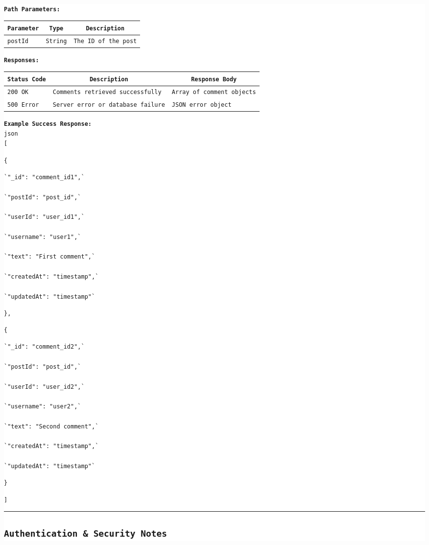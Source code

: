 **`Path Parameters:`**

| `Parameter` | `Type` | `Description` |
| ----- | ----- | ----- |
| `postId` | `String` | `The ID of the post` |

**`Responses:`**

| `Status Code` | `Description` | `Response Body` |
| ----- | ----- | ----- |
| `200 OK` | `Comments retrieved successfully` | `Array of comment objects` |
| `500 Error` | `Server error or database failure` | `JSON error object` |

**`Example Success Response:`**  
 `json`  
`[`

  `{`

    `"_id": "comment_id1",`

    `"postId": "post_id",`

    `"userId": "user_id1",`

    `"username": "user1",`

    `"text": "First comment",`

    `"createdAt": "timestamp",`

    `"updatedAt": "timestamp"`

  `},`


`{`

    `"_id": "comment_id2",`

    `"postId": "post_id",`

    `"userId": "user_id2",`

    `"username": "user2",`

    `"text": "Second comment",`

    `"createdAt": "timestamp",`

    `"updatedAt": "timestamp"`

  `}`

`]`

---

## **`Authentication & Security Notes`**

